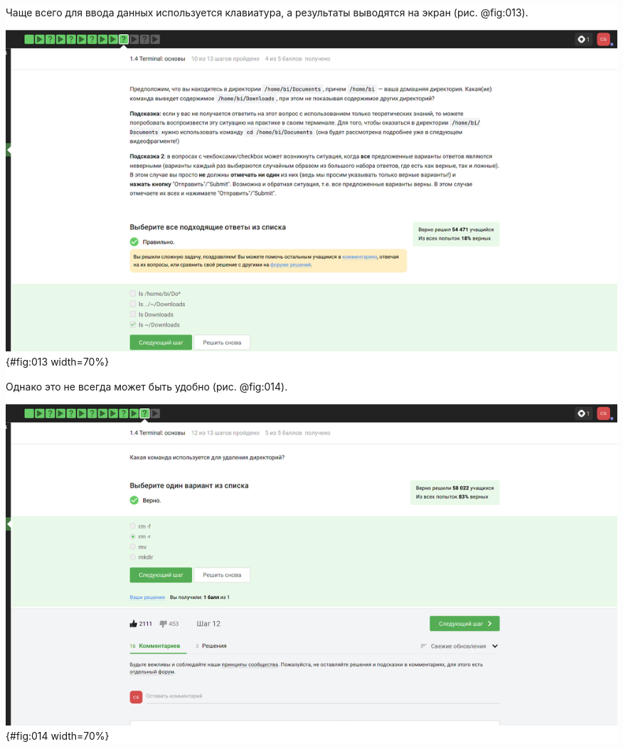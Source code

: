 Чаще всего для ввода данных используется клавиатура, а результаты выводятся на экран (рис. @fig:013).

![Выполнение 13 задания ](image/13.png){#fig:013 width=70%} 

Однако это не всегда может быть удобно (рис. @fig:014).

![Выполнение 14 задания ](image/14.png){#fig:014 width=70%} 
